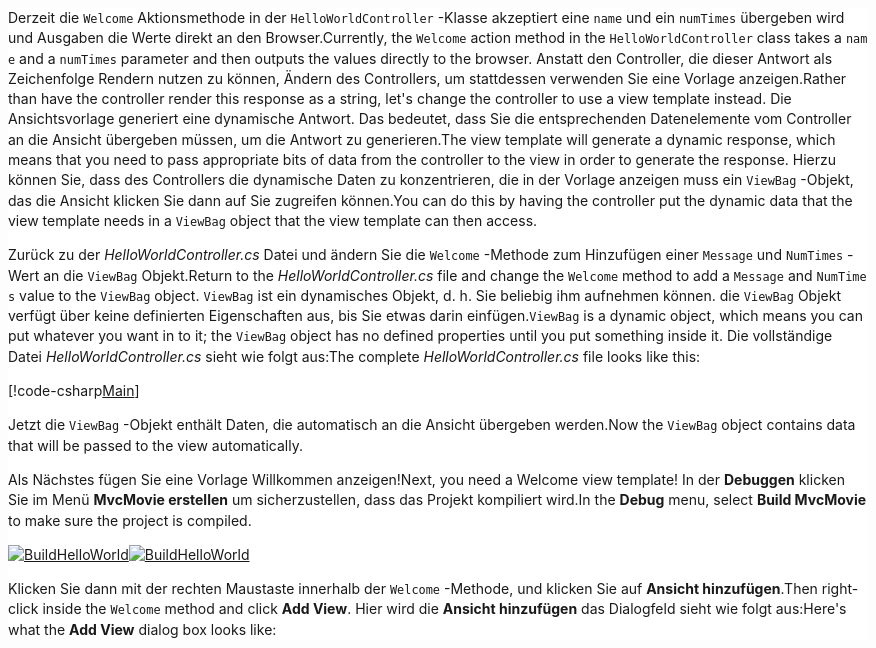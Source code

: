 <span data-ttu-id="8d1e3-184">Derzeit die `Welcome` Aktionsmethode in der `HelloWorldController` -Klasse akzeptiert eine `name` und ein `numTimes` übergeben wird und Ausgaben die Werte direkt an den Browser.</span><span class="sxs-lookup"><span data-stu-id="8d1e3-184">Currently, the `Welcome` action method in the `HelloWorldController` class takes a `name` and a `numTimes` parameter and then outputs the values directly to the browser.</span></span> <span data-ttu-id="8d1e3-185">Anstatt den Controller, die dieser Antwort als Zeichenfolge Rendern nutzen zu können, Ändern des Controllers, um stattdessen verwenden Sie eine Vorlage anzeigen.</span><span class="sxs-lookup"><span data-stu-id="8d1e3-185">Rather than have the controller render this response as a string, let's change the controller to use a view template instead.</span></span> <span data-ttu-id="8d1e3-186">Die Ansichtsvorlage generiert eine dynamische Antwort. Das bedeutet, dass Sie die entsprechenden Datenelemente vom Controller an die Ansicht übergeben müssen, um die Antwort zu generieren.</span><span class="sxs-lookup"><span data-stu-id="8d1e3-186">The view template will generate a dynamic response, which means that you need to pass appropriate bits of data from the controller to the view in order to generate the response.</span></span> <span data-ttu-id="8d1e3-187">Hierzu können Sie, dass des Controllers die dynamische Daten zu konzentrieren, die in der Vorlage anzeigen muss ein `ViewBag` -Objekt, das die Ansicht klicken Sie dann auf Sie zugreifen können.</span><span class="sxs-lookup"><span data-stu-id="8d1e3-187">You can do this by having the controller put the dynamic data that the view template needs in a `ViewBag` object that the view template can then access.</span></span>

<span data-ttu-id="8d1e3-188">Zurück zu der *HelloWorldController.cs* Datei und ändern Sie die `Welcome` -Methode zum Hinzufügen einer `Message` und `NumTimes` -Wert an die `ViewBag` Objekt.</span><span class="sxs-lookup"><span data-stu-id="8d1e3-188">Return to the *HelloWorldController.cs* file and change the `Welcome` method to add a `Message` and `NumTimes` value to the `ViewBag` object.</span></span> <span data-ttu-id="8d1e3-189">`ViewBag` ist ein dynamisches Objekt, d. h. Sie beliebig ihm aufnehmen können. die `ViewBag` Objekt verfügt über keine definierten Eigenschaften aus, bis Sie etwas darin einfügen.</span><span class="sxs-lookup"><span data-stu-id="8d1e3-189">`ViewBag` is a dynamic object, which means you can put whatever you want in to it; the `ViewBag` object has no defined properties until you put something inside it.</span></span> <span data-ttu-id="8d1e3-190">Die vollständige Datei *HelloWorldController.cs* sieht wie folgt aus:</span><span class="sxs-lookup"><span data-stu-id="8d1e3-190">The complete *HelloWorldController.cs* file looks like this:</span></span>

[!code-csharp[Main](adding-a-view/samples/sample6.cs)]

<span data-ttu-id="8d1e3-191">Jetzt die `ViewBag` -Objekt enthält Daten, die automatisch an die Ansicht übergeben werden.</span><span class="sxs-lookup"><span data-stu-id="8d1e3-191">Now the `ViewBag` object contains data that will be passed to the view automatically.</span></span>

<span data-ttu-id="8d1e3-192">Als Nächstes fügen Sie eine Vorlage Willkommen anzeigen!</span><span class="sxs-lookup"><span data-stu-id="8d1e3-192">Next, you need a Welcome view template!</span></span> <span data-ttu-id="8d1e3-193">In der **Debuggen** klicken Sie im Menü **MvcMovie erstellen** um sicherzustellen, dass das Projekt kompiliert wird.</span><span class="sxs-lookup"><span data-stu-id="8d1e3-193">In the **Debug** menu, select **Build MvcMovie** to make sure the project is compiled.</span></span>

<span data-ttu-id="8d1e3-194">[![BuildHelloWorld](adding-a-view/_static/image12.png)](adding-a-view/_static/image11.png)</span><span class="sxs-lookup"><span data-stu-id="8d1e3-194">[![BuildHelloWorld](adding-a-view/_static/image12.png)](adding-a-view/_static/image11.png)</span></span>

<span data-ttu-id="8d1e3-195">Klicken Sie dann mit der rechten Maustaste innerhalb der `Welcome` -Methode, und klicken Sie auf **Ansicht hinzufügen**.</span><span class="sxs-lookup"><span data-stu-id="8d1e3-195">Then right-click inside the `Welcome` method and click **Add View**.</span></span> <span data-ttu-id="8d1e3-196">Hier wird die **Ansicht hinzufügen** das Dialogfeld sieht wie folgt aus:</span><span class="sxs-lookup"><span data-stu-id="8d1e3-196">Here's what the **Add View** dialog box looks like:</span></span>
